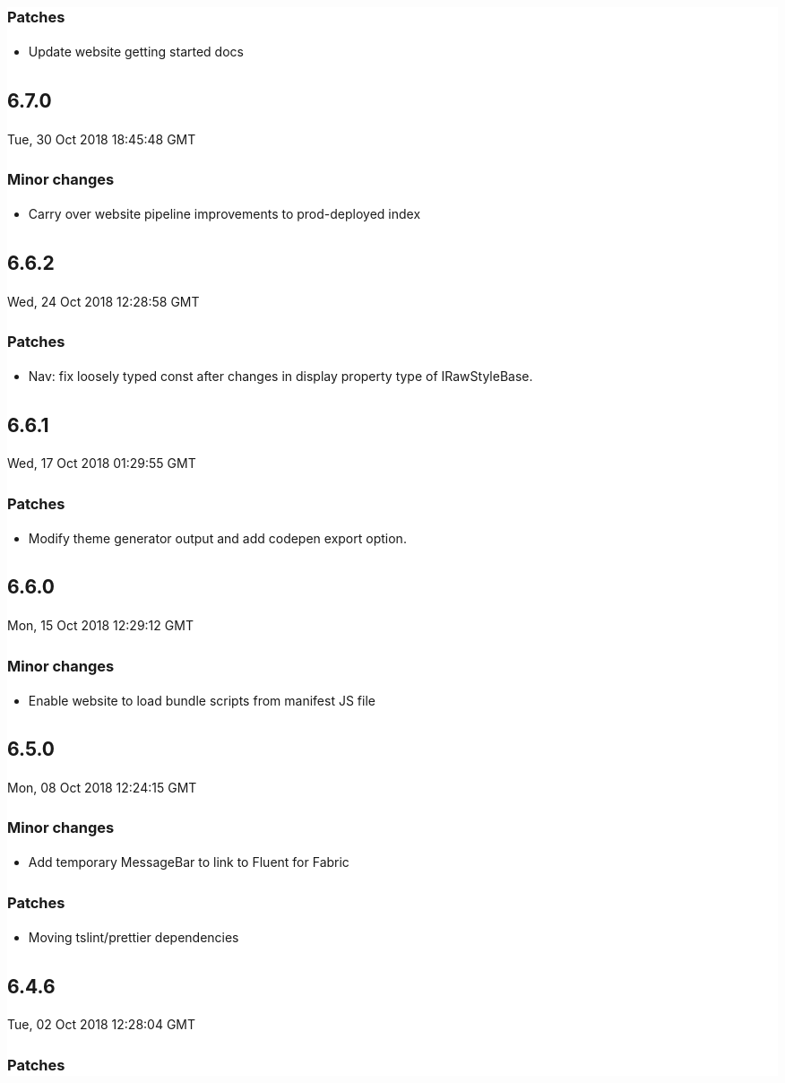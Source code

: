 ### Patches

- Update website getting started docs

## 6.7.0
Tue, 30 Oct 2018 18:45:48 GMT

### Minor changes

- Carry over website pipeline improvements to prod-deployed index

## 6.6.2
Wed, 24 Oct 2018 12:28:58 GMT

### Patches

- Nav: fix loosely typed const after changes in display property type of IRawStyleBase.

## 6.6.1
Wed, 17 Oct 2018 01:29:55 GMT

### Patches

- Modify theme generator output and add codepen export option.

## 6.6.0
Mon, 15 Oct 2018 12:29:12 GMT

### Minor changes

- Enable website to load bundle scripts from manifest JS file

## 6.5.0
Mon, 08 Oct 2018 12:24:15 GMT

### Minor changes

- Add temporary MessageBar to link to Fluent for Fabric

### Patches

- Moving tslint/prettier dependencies 

## 6.4.6
Tue, 02 Oct 2018 12:28:04 GMT

### Patches
